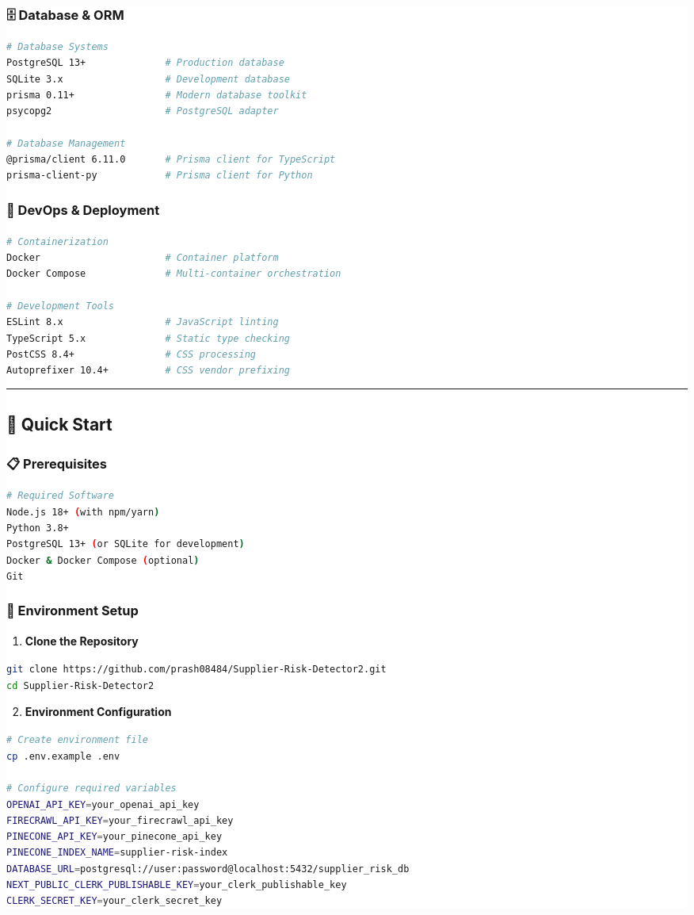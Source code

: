 ### 🗄️ Database & ORM
```bash
# Database Systems
PostgreSQL 13+              # Production database
SQLite 3.x                  # Development database
prisma 0.11+                # Modern database toolkit
psycopg2                    # PostgreSQL adapter

# Database Management
@prisma/client 6.11.0       # Prisma client for TypeScript
prisma-client-py            # Prisma client for Python
```

### 🐳 DevOps & Deployment
```bash
# Containerization
Docker                      # Container platform
Docker Compose              # Multi-container orchestration

# Development Tools
ESLint 8.x                  # JavaScript linting
TypeScript 5.x              # Static type checking
PostCSS 8.4+                # CSS processing
Autoprefixer 10.4+          # CSS vendor prefixing
```

---

## 🚀 Quick Start

### 📋 Prerequisites

```bash
# Required Software
Node.js 18+ (with npm/yarn)
Python 3.8+
PostgreSQL 13+ (or SQLite for development)
Docker & Docker Compose (optional)
Git
```

### 🔑 Environment Setup

1. **Clone the Repository**
```bash
git clone https://github.com/prash08484/Supplier-Risk-Detector2.git
cd Supplier-Risk-Detector2
```

2. **Environment Configuration**
```bash
# Create environment file
cp .env.example .env

# Configure required variables
OPENAI_API_KEY=your_openai_api_key
FIRECRAWL_API_KEY=your_firecrawl_api_key
PINECONE_API_KEY=your_pinecone_api_key
PINECONE_INDEX_NAME=supplier-risk-index
DATABASE_URL=postgresql://user:password@localhost:5432/supplier_risk_db
NEXT_PUBLIC_CLERK_PUBLISHABLE_KEY=your_clerk_publishable_key
CLERK_SECRET_KEY=your_clerk_secret_key
```
